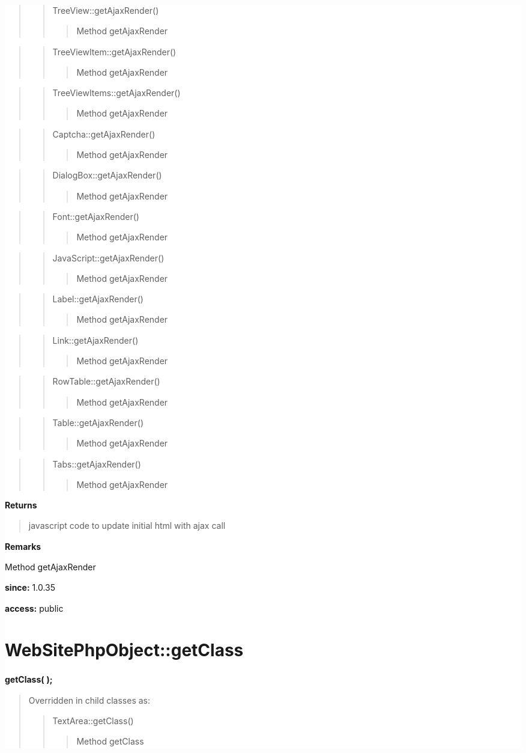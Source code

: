 > > TreeView::getAjaxRender()
> > > Method getAjaxRender

> > TreeViewItem::getAjaxRender()
> > > Method getAjaxRender

> > TreeViewItems::getAjaxRender()
> > > Method getAjaxRender

> > Captcha::getAjaxRender()
> > > Method getAjaxRender

> > DialogBox::getAjaxRender()
> > > Method getAjaxRender

> > Font::getAjaxRender()
> > > Method getAjaxRender

> > JavaScript::getAjaxRender()
> > > Method getAjaxRender

> > Label::getAjaxRender()
> > > Method getAjaxRender

> > Link::getAjaxRender()
> > > Method getAjaxRender

> > RowTable::getAjaxRender()
> > > Method getAjaxRender

> > Table::getAjaxRender()
> > > Method getAjaxRender

> > Tabs::getAjaxRender()
> > > Method getAjaxRender



**Returns**

> javascript code to update initial html with ajax call

**Remarks**

Method getAjaxRender


**since:** 1.0.35

**access:** public



# WebSitePhpObject::getClass #

**getClass(**
**);**


> Overridden in child classes as:
> > TextArea::getClass()
> > > Method getClass
